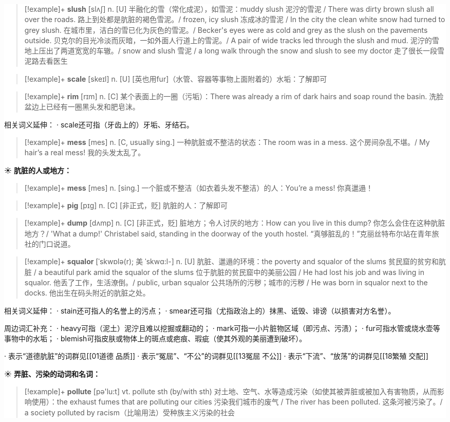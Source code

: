 >[!example]+ <span class="vocabulary">**slush**</span> [slʌʃ]
> <span class="definition">n. [U] 半融化的雪（常化成泥），如雪泥：</span>muddy slush 泥泞的雪泥 / There was dirty brown slush all over the roads. 路上到处都是肮脏的褐色雪泥。/ frozen, icy slush 冻成冰的雪泥 / In the city the clean white snow had turned to grey slush. 在城市里，洁白的雪已化为灰色的雪泥。/ Becker's eyes were as cold and grey as the slush on the pavements outside. 贝克尔的目光冷淡而灰暗，一如外面人行道上的雪泥。/ A pair of wide tracks led through the slush and mud. 泥泞的雪地上压出了两道宽宽的车辙。/ snow and slush 雪泥 / a long walk through the snow and slush to see my doctor 走了很长一段雪泥路去看医生
           
>[!example]+ <span class="vocabulary">**scale**</span> [skeɪl]
> <span class="definition">n. [U] [英也用fur]（水管、容器等事物上面附着的）水垢：</span>了解即可

>[!example]+ <span class="vocabulary">**rim**</span> [rɪm]
> <span class="definition">n. [C] 某个表面上的一圈（污垢）：</span>There was already a rim of dark hairs and soap round the basin. 洗脸盆边上已经有一圈黑头发和肥皂沫。

相关词义延伸：
· scale还可指（牙齿上的）牙垢、牙结石。

>[!example]+ <span class="vocabulary">**mess**</span> [mes] 
> <span class="definition">n. [C, usually sing.] 一种肮脏或不整洁的状态：</span>The room was in a mess. 这个房间杂乱不堪。/ My hair’s a real mess! 我的头发太乱了。

☀ <span class="category">**肮脏的人或地方：**</span>
>[!example]+ <span class="vocabulary">**mess**</span> [mes] 
> <span class="definition">n. [sing.] 一个脏或不整洁（如衣着头发不整洁）的人：</span>You’re a mess! 你真邋遢！

>[!example]+ <span class="vocabulary">**pig**</span> [pɪɡ] 
> <span class="definition">n. [C] [非正式，贬] 肮脏的人：</span>了解即可
           
>[!example]+ <span class="vocabulary">**dump**</span> [dʌmp]
> <span class="definition">n. [C] [非正式，贬] 脏地方；令人讨厌的地方：</span>How can you live in this dump? 你怎么会住在这种肮脏地方？/ 'What a dump!' Christabel said, standing in the doorway of the youth hostel. “真够脏乱的！”克丽丝特布尔站在青年旅社的门口说道。
           
>[!example]+ <span class="vocabulary">**squalor**</span> [ˈskwɒlə(r); 美 ˈskwɑ:l-]
> <span class="definition">n. [U] 肮脏、邋遢的环境：</span>the poverty and squalor of the slums 贫民窟的贫穷和肮脏 / a beautiful park amid the squalor of the slums 位于肮脏的贫民窟中的美丽公园 / He had lost his job and was living in squalor. 他丢了工作，生活潦倒。/ public, urban squalor 公共场所的污秽；城市的污秽 / He was born in squalor next to the docks. 他出生在码头附近的肮脏之处。

相关词义延伸：
· stain还可指人的名誉上的污点；
· smear还可指（尤指政治上的）抹黑、诋毁、诽谤（以损害对方名誉）。

周边词汇补充：
· heavy可指（泥土）泥泞且难以挖掘或翻动的；
· mark可指一小片脏物区域（即污点、污渍）；
· fur可指水管或烧水壶等事物中的水垢；
· blemish可指皮肤或物体上的斑点或疤痕、瑕疵（使其外观的美丽遭到破坏）。

· 表示“道德肮脏”的词群见[[01道德 品质]]
· 表示“冤屈”、“不公”的词群见[[13冤屈 不公]]
· 表示“下流”、“放荡”的词群见[[18繁殖 交配]]

☀ <span class="category">**弄脏、污染的动词和名词：**</span>
>[!example]+ <span class="vocabulary">**pollute**</span> [pə'lu:t] 
> <span class="definition">vt. pollute sth (by/with sth) 对土地、空气、水等造成污染（如使其被弄脏或被加入有害物质，从而影响使用）：</span>the exhaust fumes that are polluting our cities 污染我们城市的废气 / The river has been polluted. 这条河被污染了。/ a society polluted by racism（比喻用法）受种族主义污染的社会
           